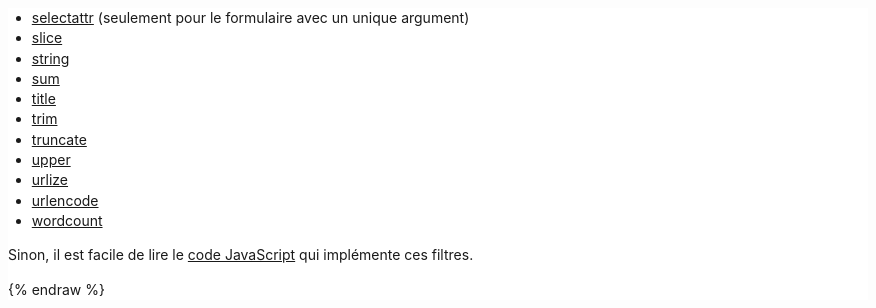 * [selectattr](http://jinja.pocoo.org/docs/templates/#selectattr) (seulement pour le formulaire avec un unique argument)
* [slice](http://jinja.pocoo.org/docs/templates/#slice)
* [string](http://jinja.pocoo.org/docs/templates/#string)
* [sum](http://jinja.pocoo.org/docs/dev/templates/#sum)
* [title](http://jinja.pocoo.org/docs/templates/#title)
* [trim](http://jinja.pocoo.org/docs/templates/#trim)
* [truncate](http://jinja.pocoo.org/docs/templates/#truncate)
* [upper](http://jinja.pocoo.org/docs/templates/#upper)
* [urlize](http://jinja.pocoo.org/docs/templates/#urlize)
* [urlencode](http://jinja.pocoo.org/docs/templates/#urlencode)
* [wordcount](http://jinja.pocoo.org/docs/templates/#wordcount)

Sinon, il est facile de lire le [code
JavaScript](https://github.com/mozilla/nunjucks/blob/master/src/filters.js)
qui implémente ces filtres.

{% endraw %}
